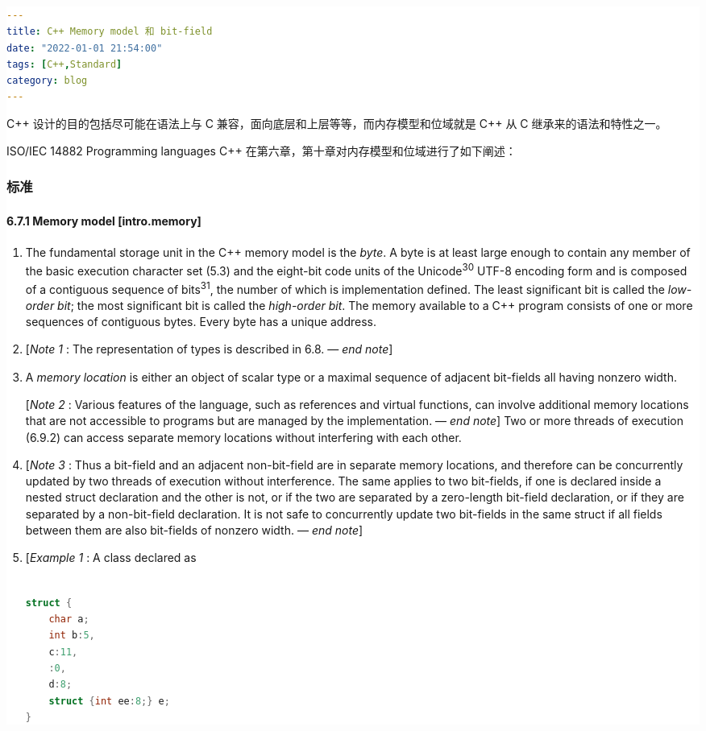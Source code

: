 ```yaml
---
title: C++ Memory model 和 bit-field
date: "2022-01-01 21:54:00"
tags: [C++,Standard]
category: blog
---
```

C++ 设计的目的包括尽可能在语法上与 C 兼容，面向底层和上层等等，而内存模型和位域就是 C++ 从 C 继承来的语法和特性之一。



ISO/IEC 14882 Programming languages C++ 在第六章，第十章对内存模型和位域进行了如下阐述：

### 标准

#### 6.7.1 Memory model \[intro.memory\]

1. The fundamental storage unit in the C++ memory model is the _byte_. A byte is at least large enough to contain any member of the basic execution character set (5.3) and the eight-bit code units of the Unicode<sup>30</sup> UTF-8 encoding form and is composed of a contiguous sequence of bits<sup>31</sup>, the number of which is implementation defined. The least significant bit is called the _low-order bit_; the most significant bit is called the _high-order bit_. The memory available to a C++ program consists of one or more sequences of contiguous bytes. Every byte has a unique address.

2. \[_Note 1_ : The representation of types is described in 6.8. — _end note_\]

3. A _memory location_ is either an object of scalar type or a maximal sequence of adjacent bit-fields all having nonzero width.

   \[_Note 2_ : Various features of the language, such as references and virtual functions, can involve additional memory locations that are not accessible to  programs but are managed by the implementation. — _end note_\]
   Two or more threads of execution (6.9.2) can access separate memory locations without interfering with each other.

4. \[_Note 3_ : Thus a bit-field and an adjacent non-bit-field are in separate memory locations, and therefore can be concurrently updated by two threads of execution without interference. The same applies to two bit-fields, if one is declared inside a nested struct declaration and the other is not, or if the two are separated by a zero-length bit-field declaration, or if they are separated by a non-bit-field declaration. It is not safe to concurrently update two bit-fields in the same struct if all fields between them are also bit-fields of nonzero width. — _end note_\]

5. \[_Example 1_ : A class declared as

   ```cpp
   
   struct {
       char a;
       int b:5,
       c:11,
       :0,
       d:8;
       struct {int ee:8;} e;
   }
   
   ```
